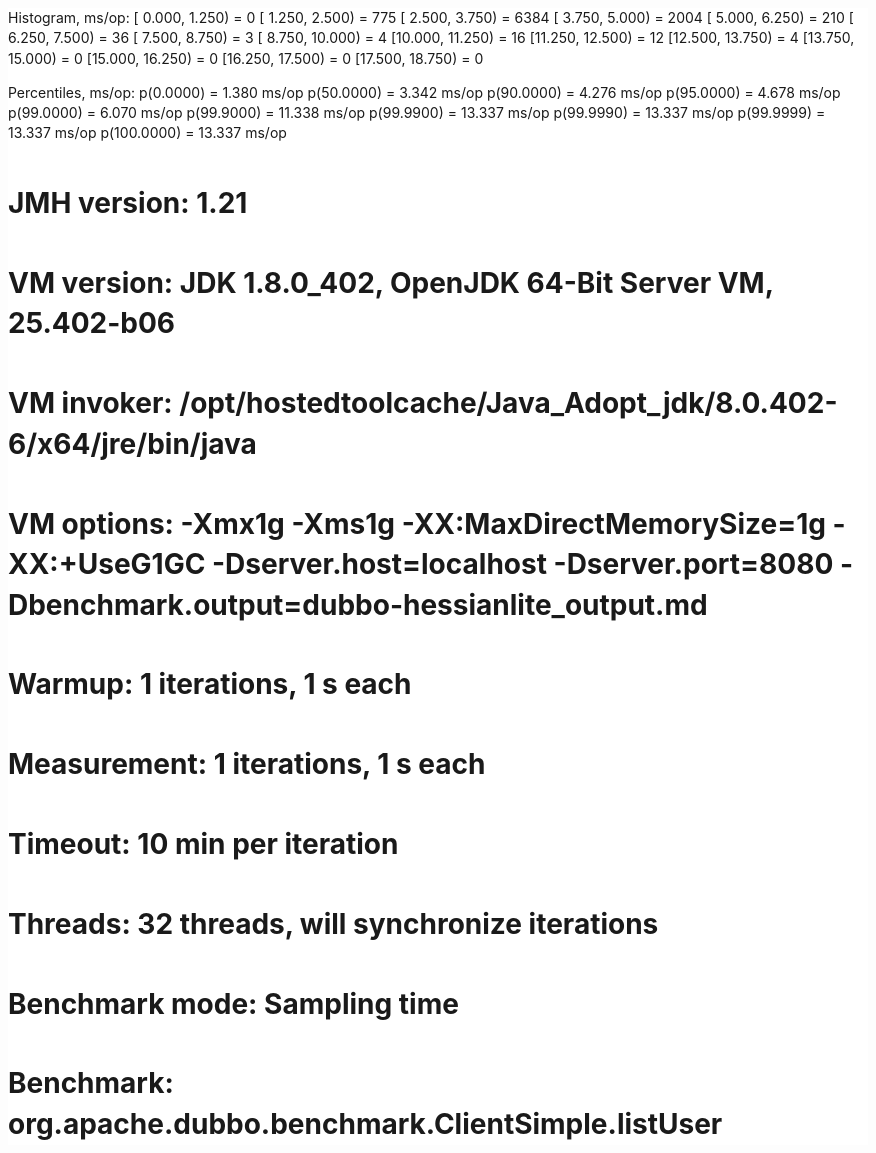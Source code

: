   Histogram, ms/op:
    [ 0.000,  1.250) = 0 
    [ 1.250,  2.500) = 775 
    [ 2.500,  3.750) = 6384 
    [ 3.750,  5.000) = 2004 
    [ 5.000,  6.250) = 210 
    [ 6.250,  7.500) = 36 
    [ 7.500,  8.750) = 3 
    [ 8.750, 10.000) = 4 
    [10.000, 11.250) = 16 
    [11.250, 12.500) = 12 
    [12.500, 13.750) = 4 
    [13.750, 15.000) = 0 
    [15.000, 16.250) = 0 
    [16.250, 17.500) = 0 
    [17.500, 18.750) = 0 

  Percentiles, ms/op:
      p(0.0000) =      1.380 ms/op
     p(50.0000) =      3.342 ms/op
     p(90.0000) =      4.276 ms/op
     p(95.0000) =      4.678 ms/op
     p(99.0000) =      6.070 ms/op
     p(99.9000) =     11.338 ms/op
     p(99.9900) =     13.337 ms/op
     p(99.9990) =     13.337 ms/op
     p(99.9999) =     13.337 ms/op
    p(100.0000) =     13.337 ms/op


# JMH version: 1.21
# VM version: JDK 1.8.0_402, OpenJDK 64-Bit Server VM, 25.402-b06
# VM invoker: /opt/hostedtoolcache/Java_Adopt_jdk/8.0.402-6/x64/jre/bin/java
# VM options: -Xmx1g -Xms1g -XX:MaxDirectMemorySize=1g -XX:+UseG1GC -Dserver.host=localhost -Dserver.port=8080 -Dbenchmark.output=dubbo-hessianlite_output.md
# Warmup: 1 iterations, 1 s each
# Measurement: 1 iterations, 1 s each
# Timeout: 10 min per iteration
# Threads: 32 threads, will synchronize iterations
# Benchmark mode: Sampling time
# Benchmark: org.apache.dubbo.benchmark.ClientSimple.listUser
